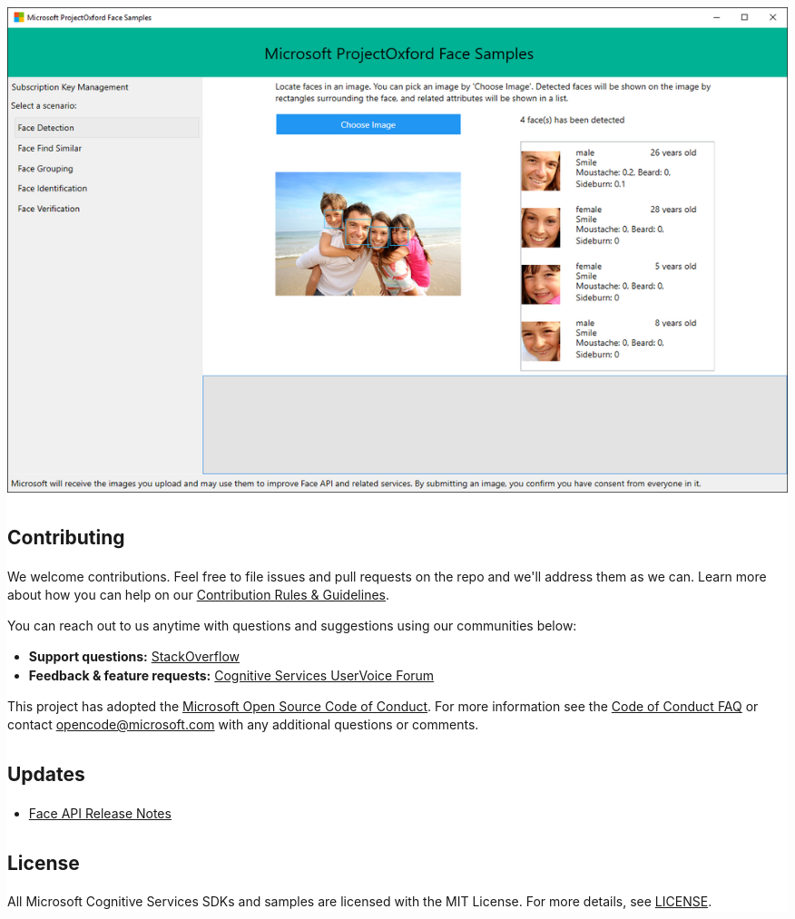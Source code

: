 <img src="SampleScreenshots/SampleRunning.png" width="100%"/>

## Contributing
We welcome contributions. Feel free to file issues and pull requests on the repo and we'll address them as we can. Learn more about how you can help on our [Contribution Rules & Guidelines](/CONTRIBUTING.md).

You can reach out to us anytime with questions and suggestions using our communities below:
 - **Support questions:** [StackOverflow](https://stackoverflow.com/questions/tagged/microsoft-cognitive)
 - **Feedback & feature requests:** [Cognitive Services UserVoice Forum](https://cognitive.uservoice.com)

This project has adopted the [Microsoft Open Source Code of Conduct](https://opensource.microsoft.com/codeofconduct/). For more information see the [Code of Conduct FAQ](https://opensource.microsoft.com/codeofconduct/faq/) or contact [opencode@microsoft.com](mailto:opencode@microsoft.com) with any additional questions or comments.

## Updates
* [Face API Release Notes](https://docs.microsoft.com/en-us/azure/cognitive-services/face/releasenotes)

## License
All Microsoft Cognitive Services SDKs and samples are licensed with the MIT License. For more details, see [LICENSE](/LICENSE.md).
